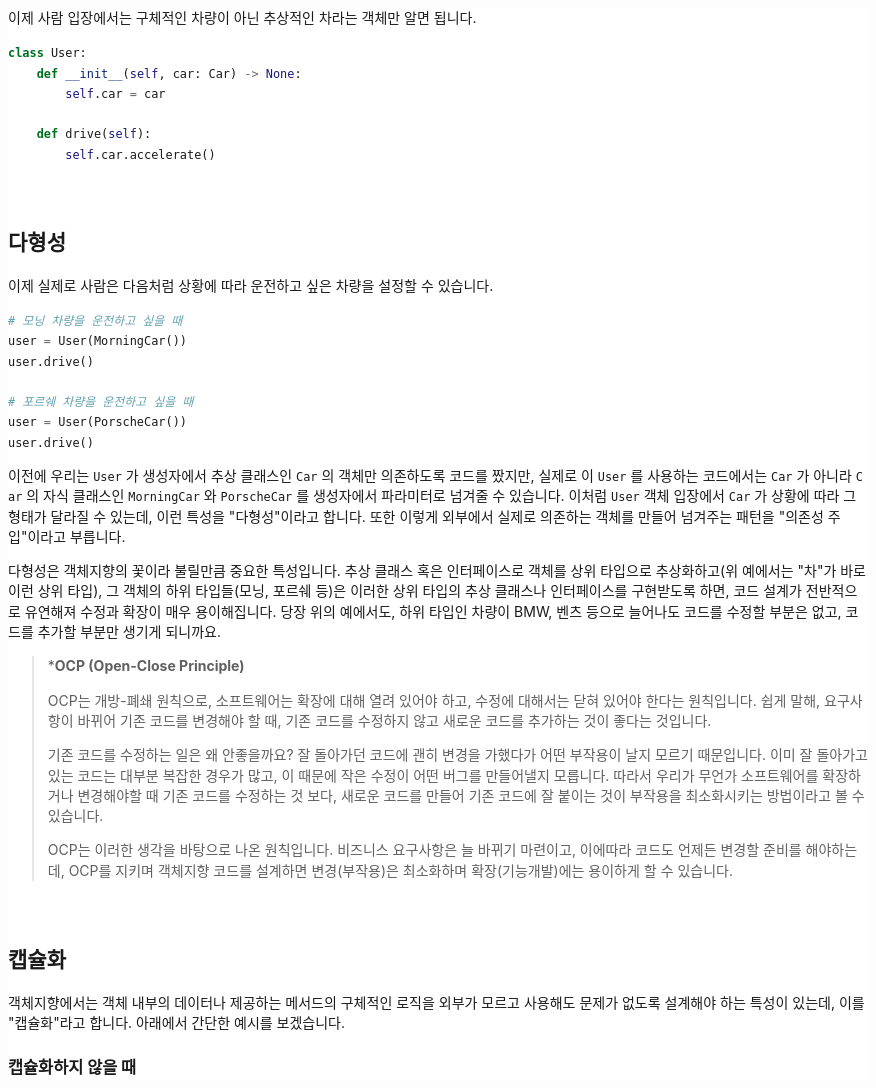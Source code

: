 이제 사람 입장에서는 구체적인 차량이 아닌 추상적인 차라는 객체만 알면 됩니다.

```python
class User:
    def __init__(self, car: Car) -> None:
        self.car = car

    def drive(self):
        self.car.accelerate()
```

<br>

## 다형성

이제 실제로 사람은 다음처럼 상황에 따라 운전하고 싶은 차량을 설정할 수 있습니다. 

```python
# 모닝 차량을 운전하고 싶을 때
user = User(MorningCar())
user.drive()

# 포르쉐 차량을 운전하고 싶을 때
user = User(PorscheCar())
user.drive()
```

이전에 우리는 `User` 가 생성자에서 추상 클래스인 `Car` 의 객체만 의존하도록 코드를 짰지만, 실제로 이 `User` 를 사용하는 코드에서는 `Car` 가 아니라 `Car` 의 자식 클래스인 `MorningCar` 와 `PorscheCar` 를 생성자에서 파라미터로 넘겨줄 수 있습니다. 이처럼 `User` 객체 입장에서 `Car` 가 상황에 따라 그 형태가 달라질 수 있는데, 이런 특성을 "다형성"이라고 합니다. 또한 이렇게 외부에서 실제로 의존하는 객체를 만들어 넘겨주는 패턴을 "의존성 주입"이라고 부릅니다.

다형성은 객체지향의 꽃이라 불릴만큼 중요한 특성입니다. 추상 클래스 혹은 인터페이스로 객체를 상위 타입으로 추상화하고(위 예에서는 "차"가 바로 이런 상위 타입), 그 객체의 하위 타입들(모닝, 포르쉐 등)은 이러한 상위 타입의 추상 클래스나 인터페이스를 구현받도록 하면, 코드 설계가 전반적으로 유연해져 수정과 확장이 매우 용이해집니다. 당장 위의 예에서도, 하위 타입인 차량이 BMW, 벤츠 등으로 늘어나도 코드를 수정할 부분은 없고, 코드를 추가할 부분만 생기게 되니까요.

> ***OCP (Open-Close Principle)**
>
> OCP는 개방-폐쇄 원칙으로, 소프트웨어는 확장에 대해 열려 있어야 하고, 수정에 대해서는 닫혀 있어야 한다는 원칙입니다. 쉽게 말해, 요구사항이 바뀌어 기존 코드를 변경해야 할 때, 기존 코드를 수정하지 않고 새로운 코드를 추가하는 것이 좋다는 것입니다. 
>
> 기존 코드를 수정하는 일은 왜 안좋을까요? 잘 돌아가던 코드에 괜히 변경을 가했다가 어떤 부작용이 날지 모르기 때문입니다. 이미 잘 돌아가고 있는 코드는 대부분 복잡한 경우가 많고, 이 때문에 작은 수정이 어떤 버그를 만들어낼지 모릅니다. 따라서 우리가 무언가 소프트웨어를 확장하거나 변경해야할 때 기존 코드를 수정하는 것 보다, 새로운 코드를 만들어 기존 코드에 잘 붙이는 것이 부작용을 최소화시키는 방법이라고 볼 수 있습니다.
>
> OCP는 이러한 생각을 바탕으로 나온 원칙입니다. 비즈니스 요구사항은 늘 바뀌기 마련이고, 이에따라 코드도 언제든 변경할 준비를 해야하는데, OCP를 지키며 객체지향 코드를 설계하면 변경(부작용)은 최소화하며 확장(기능개발)에는 용이하게 할 수 있습니다.

<br>

## 캡슐화

객체지향에서는 객체 내부의 데이터나 제공하는 메서드의 구체적인 로직을 외부가 모르고 사용해도 문제가 없도록 설계해야 하는 특성이 있는데, 이를 "캡슐화"라고 합니다. 아래에서 간단한 예시를 보겠습니다.

### 캡슐화하지 않을 때
